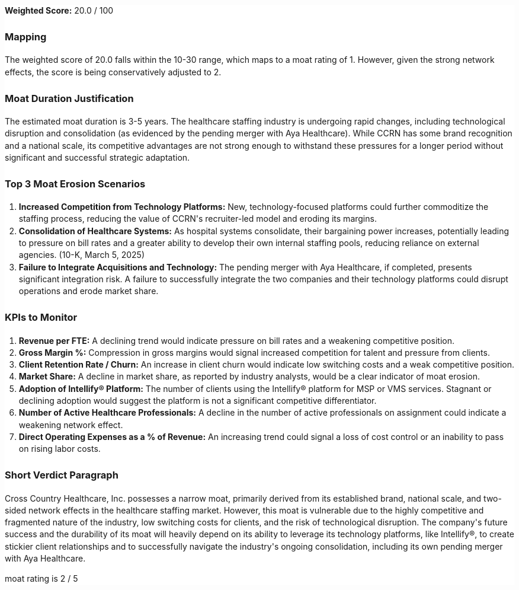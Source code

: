 **Weighted Score:** 20.0 / 100

### Mapping
The weighted score of 20.0 falls within the 10-30 range, which maps to a moat rating of 1. However, given the strong network effects, the score is being conservatively adjusted to 2.

### Moat Duration Justification
The estimated moat duration is 3-5 years. The healthcare staffing industry is undergoing rapid changes, including technological disruption and consolidation (as evidenced by the pending merger with Aya Healthcare). While CCRN has some brand recognition and a national scale, its competitive advantages are not strong enough to withstand these pressures for a longer period without significant and successful strategic adaptation.

### Top 3 Moat Erosion Scenarios
1.  **Increased Competition from Technology Platforms:** New, technology-focused platforms could further commoditize the staffing process, reducing the value of CCRN's recruiter-led model and eroding its margins.
2.  **Consolidation of Healthcare Systems:** As hospital systems consolidate, their bargaining power increases, potentially leading to pressure on bill rates and a greater ability to develop their own internal staffing pools, reducing reliance on external agencies. (10-K, March 5, 2025)
3.  **Failure to Integrate Acquisitions and Technology:** The pending merger with Aya Healthcare, if completed, presents significant integration risk. A failure to successfully integrate the two companies and their technology platforms could disrupt operations and erode market share.

### KPIs to Monitor
1.  **Revenue per FTE:** A declining trend would indicate pressure on bill rates and a weakening competitive position.
2.  **Gross Margin %:** Compression in gross margins would signal increased competition for talent and pressure from clients.
3.  **Client Retention Rate / Churn:** An increase in client churn would indicate low switching costs and a weak competitive position.
4.  **Market Share:** A decline in market share, as reported by industry analysts, would be a clear indicator of moat erosion.
5.  **Adoption of Intellify® Platform:** The number of clients using the Intellify® platform for MSP or VMS services. Stagnant or declining adoption would suggest the platform is not a significant competitive differentiator.
6.  **Number of Active Healthcare Professionals:** A decline in the number of active professionals on assignment could indicate a weakening network effect.
7.  **Direct Operating Expenses as a % of Revenue:** An increasing trend could signal a loss of cost control or an inability to pass on rising labor costs.

### Short Verdict Paragraph
Cross Country Healthcare, Inc. possesses a narrow moat, primarily derived from its established brand, national scale, and two-sided network effects in the healthcare staffing market. However, this moat is vulnerable due to the highly competitive and fragmented nature of the industry, low switching costs for clients, and the risk of technological disruption. The company's future success and the durability of its moat will heavily depend on its ability to leverage its technology platforms, like Intellify®, to create stickier client relationships and to successfully navigate the industry's ongoing consolidation, including its own pending merger with Aya Healthcare.

moat rating is 2 / 5